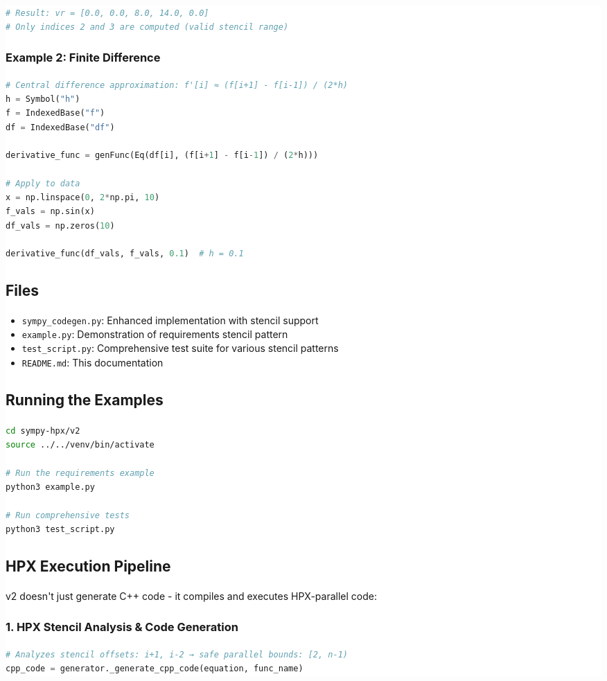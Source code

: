 ```python
# Result: vr = [0.0, 0.0, 8.0, 14.0, 0.0]
# Only indices 2 and 3 are computed (valid stencil range)
```

### Example 2: Finite Difference
```python
# Central difference approximation: f'[i] ≈ (f[i+1] - f[i-1]) / (2*h)
h = Symbol("h")
f = IndexedBase("f")
df = IndexedBase("df")

derivative_func = genFunc(Eq(df[i], (f[i+1] - f[i-1]) / (2*h)))

# Apply to data
x = np.linspace(0, 2*np.pi, 10)
f_vals = np.sin(x)
df_vals = np.zeros(10)

derivative_func(df_vals, f_vals, 0.1)  # h = 0.1
```

## Files

- `sympy_codegen.py`: Enhanced implementation with stencil support
- `example.py`: Demonstration of requirements stencil pattern
- `test_script.py`: Comprehensive test suite for various stencil patterns
- `README.md`: This documentation

## Running the Examples

```bash
cd sympy-hpx/v2
source ../../venv/bin/activate

# Run the requirements example
python3 example.py

# Run comprehensive tests
python3 test_script.py
```

## HPX Execution Pipeline

v2 doesn't just generate C++ code - it compiles and executes HPX-parallel code:

### 1. **HPX Stencil Analysis & Code Generation**
```python
# Analyzes stencil offsets: i+1, i-2 → safe parallel bounds: [2, n-1)
cpp_code = generator._generate_cpp_code(equation, func_name)
```
